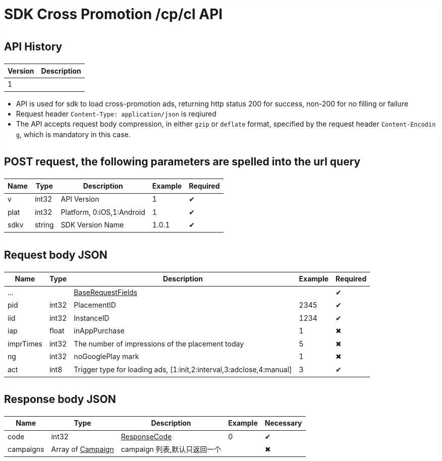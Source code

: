 # SDK Cross Promotion /cp/cl API

## API History

|Version|Description|
|----|----|
| 1 |  |

* API is used for sdk to load cross-promotion ads, returning http status 200 for success, non-200 for no filling or failure
* Request header `Content-Type: application/json` is reqiured
* The API accepts request body compression, in either `gzip` or `deflate` format, specified by the request header `Content-Encoding`, which is mandatory in this case.

## POST request, the following parameters are spelled into the url query

| Name|Type|Description|Example|Required|
| --- | ---| --- | --- |---|
| v | int32 | API Version|1| ✔︎|
| plat | int32 | Platform, 0:iOS,1:Android|1|✔︎|
| sdkv | string | SDK Version Name |1.0.1|✔︎|

## Request body JSON

| Name|Type|Description|Example|Required|
| --- | ---| --- | --- | --- |
|...||[BaseRequestFields](SDK_COMMON.md#baserequestfields)||✔︎|
| pid | int32 | PlacementID | 2345|✔︎|
| iid | int32 | InstanceID | 1234|✔︎|
| iap | float | inAppPurchase |1|✖︎|
| imprTimes | int32 | The number of impressions of the placement today|5|✖︎|
| ng | int32 | noGooglePlay mark |1|✖︎|
| act | int8 | Trigger type for loading ads, [1:init,2:interval,3:adclose,4:manual] |3|✔︎|

## Response body JSON

| Name | Type | Description | Example | Necessary |
| --- | ---| --- | --- | --- |
| code | int32 | [ResponseCode](#responsecode)| 0 |✔︎|
| campaigns | Array of [Campaign](#campaign) | campaign 列表,默认只返回一个| |✖︎|
